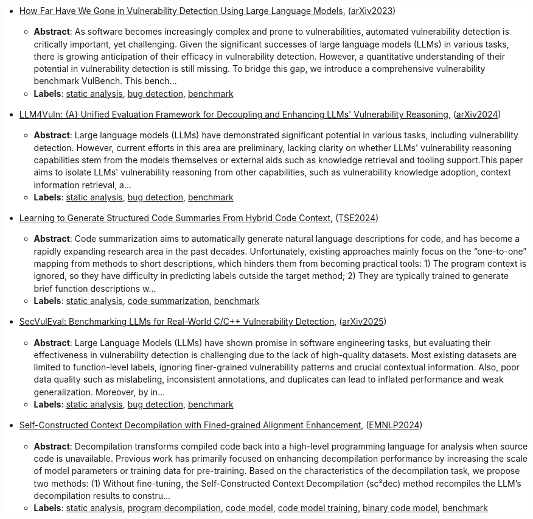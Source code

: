 - [How Far Have We Gone in Vulnerability Detection Using Large Language Models](../venues/arXiv2023/paper_5.md), ([arXiv2023](../venues/arXiv2023/README.md))

  - **Abstract**: As software becomes increasingly complex and prone to vulnerabilities, automated vulnerability detection is critically important, yet challenging. Given the significant successes of large language models (LLMs) in various tasks, there is growing anticipation of their efficacy in vulnerability detection. However, a quantitative understanding of their potential in vulnerability detection is still missing. To bridge this gap, we introduce a comprehensive vulnerability benchmark VulBench. This bench...
  - **Labels**: [static analysis](static_analysis.md), [bug detection](bug_detection.md), [benchmark](benchmark.md)

- [LLM4Vuln: {A} Unified Evaluation Framework for Decoupling and Enhancing LLMs' Vulnerability Reasoning](../venues/arXiv2024/paper_19.md), ([arXiv2024](../venues/arXiv2024/README.md))

  - **Abstract**: Large language models (LLMs) have demonstrated significant potential in various tasks, including vulnerability detection. However, current efforts in this area are preliminary, lacking clarity on whether LLMs' vulnerability reasoning capabilities stem from the models themselves or external aids such as knowledge retrieval and tooling support.This paper aims to isolate LLMs' vulnerability reasoning from other capabilities, such as vulnerability knowledge adoption, context information retrieval, a...
  - **Labels**: [static analysis](static_analysis.md), [bug detection](bug_detection.md), [benchmark](benchmark.md)

- [Learning to Generate Structured Code Summaries From Hybrid Code Context](../venues/TSE2024/paper_11.md), ([TSE2024](../venues/TSE2024/README.md))

  - **Abstract**: Code summarization aims to automatically generate natural language descriptions for code, and has become a rapidly expanding research area in the past decades. Unfortunately, existing approaches mainly focus on the “one-to-one” mapping from methods to short descriptions, which hinders them from becoming practical tools: 1) The program context is ignored, so they have difficulty in predicting labels outside the target method; 2) They are typically trained to generate brief function descriptions w...
  - **Labels**: [static analysis](static_analysis.md), [code summarization](code_summarization.md), [benchmark](benchmark.md)

- [SecVulEval: Benchmarking LLMs for Real-World C/C++ Vulnerability Detection](../venues/arXiv2025/paper_2.md), ([arXiv2025](../venues/arXiv2025/README.md))

  - **Abstract**: Large Language Models (LLMs) have shown promise in software engineering tasks, but evaluating their effectiveness in vulnerability detection is challenging due to the lack of high-quality datasets. Most existing datasets are limited to function-level labels, ignoring finer-grained vulnerability patterns and crucial contextual information. Also, poor data quality such as mislabeling, inconsistent annotations, and duplicates can lead to inflated performance and weak generalization. Moreover, by in...
  - **Labels**: [static analysis](static_analysis.md), [bug detection](bug_detection.md), [benchmark](benchmark.md)

- [Self-Constructed Context Decompilation with Fined-grained Alignment Enhancement](../venues/EMNLP2024/paper_7.md), ([EMNLP2024](../venues/EMNLP2024/README.md))

  - **Abstract**: Decompilation transforms compiled code back into a high-level programming language for analysis when source code is unavailable. Previous work has primarily focused on enhancing decompilation performance by increasing the scale of model parameters or training data for pre-training. Based on the characteristics of the decompilation task, we propose two methods: (1) Without fine-tuning, the Self-Constructed Context Decompilation (sc²dec) method recompiles the LLM’s decompilation results to constru...
  - **Labels**: [static analysis](static_analysis.md), [program decompilation](program_decompilation.md), [code model](code_model.md), [code model training](code_model_training.md), [binary code model](binary_code_model.md), [benchmark](benchmark.md)
